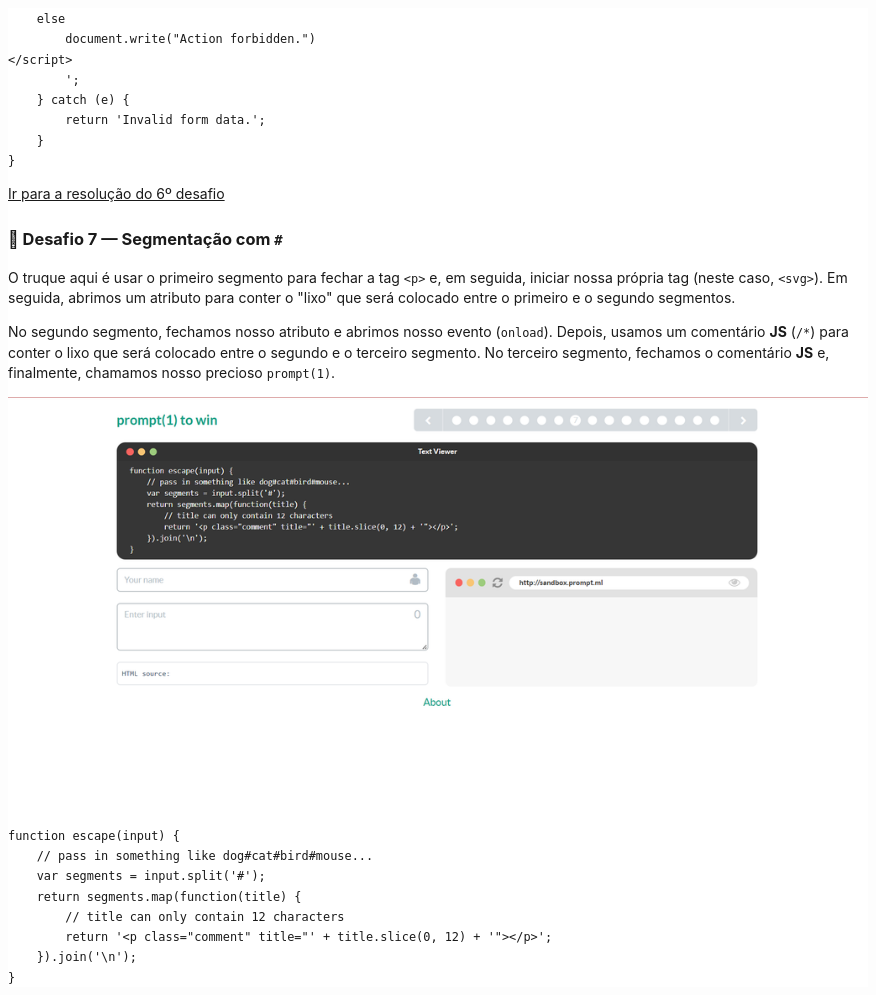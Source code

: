 ```
    else
        document.write("Action forbidden.")
</script>
        ';
    } catch (e) {
        return 'Invalid form data.';
    }
}
```

[Ir para a resolução do 6º desafio](#-6º-desafio)

### 🔹 Desafio 7 — Segmentação com `#`

O truque aqui é usar o primeiro segmento para fechar a tag `<p>` e, em seguida, iniciar nossa própria tag (neste caso, `<svg>`). Em seguida, abrimos um atributo para conter o "lixo" que será colocado entre o primeiro e o segundo segmentos.

No segundo segmento, fechamos nosso atributo e abrimos nosso evento (`onload`). Depois, usamos um comentário **JS** (`/*`) para conter o lixo que será colocado entre o segundo e o terceiro segmento. No terceiro segmento, fechamos o comentário **JS** e, finalmente, chamamos nosso precioso `prompt(1)`.

<center><img src='XSS/Imagem do 🦆 DuckWare 🦆 DuckWare/Atividade_7❌.png'></center>

```
function escape(input) {
    // pass in something like dog#cat#bird#mouse...
    var segments = input.split('#');
    return segments.map(function(title) {
        // title can only contain 12 characters
        return '<p class="comment" title="' + title.slice(0, 12) + '"></p>';
    }).join('\n');
}
```

